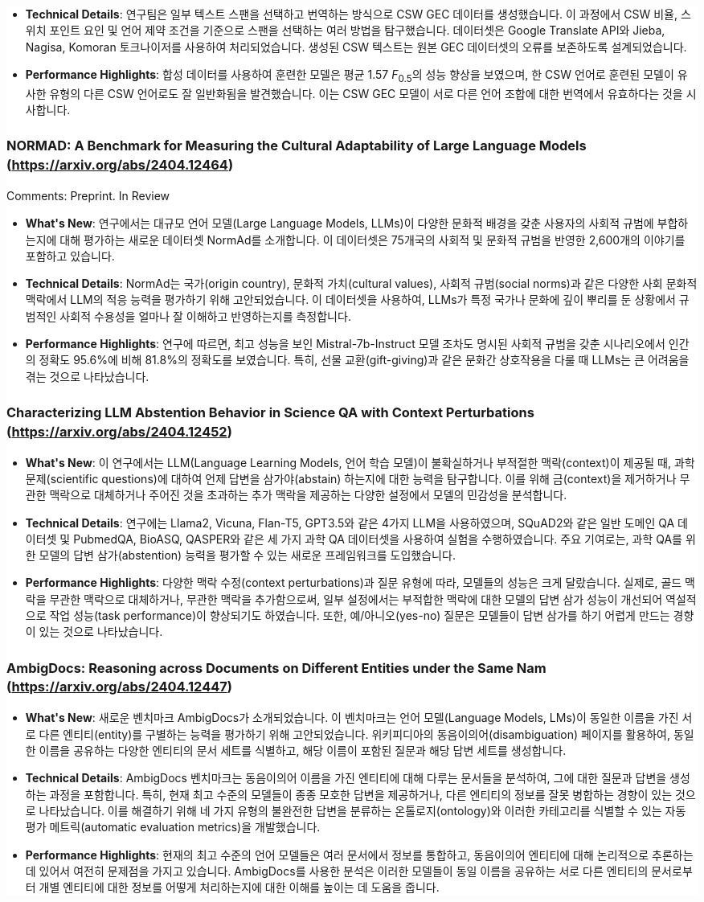- **Technical Details**: 연구팀은 일부 텍스트 스팬을 선택하고 번역하는 방식으로 CSW GEC 데이터를 생성했습니다. 이 과정에서 CSW 비율, 스위치 포인트 요인 및 언어 제약 조건을 기준으로 스팬을 선택하는 여러 방법을 탐구했습니다. 데이터셋은 Google Translate API와 Jieba, Nagisa, Komoran 토크나이저를 사용하여 처리되었습니다. 생성된 CSW 텍스트는 원본 GEC 데이터셋의 오류를 보존하도록 설계되었습니다.

- **Performance Highlights**: 합성 데이터를 사용하여 훈련한 모델은 평균 1.57 $F_{0.5}$의 성능 향상을 보였으며, 한 CSW 언어로 훈련된 모델이 유사한 유형의 다른 CSW 언어로도 잘 일반화됨을 발견했습니다. 이는 CSW GEC 모델이 서로 다른 언어 조합에 대한 번역에서 유효하다는 것을 시사합니다.



### NORMAD: A Benchmark for Measuring the Cultural Adaptability of Large  Language Models (https://arxiv.org/abs/2404.12464)
Comments: Preprint. In Review

- **What's New**: 연구에서는 대규모 언어 모델(Large Language Models, LLMs)이 다양한 문화적 배경을 갖춘 사용자의 사회적 규범에 부합하는지에 대해 평가하는 새로운 데이터셋 NormAd를 소개합니다. 이 데이터셋은 75개국의 사회적 및 문화적 규범을 반영한 2,600개의 이야기를 포함하고 있습니다.

- **Technical Details**: NormAd는 국가(origin country), 문화적 가치(cultural values), 사회적 규범(social norms)과 같은 다양한 사회 문화적 맥락에서 LLM의 적응 능력을 평가하기 위해 고안되었습니다. 이 데이터셋을 사용하여, LLMs가 특정 국가나 문화에 깊이 뿌리를 둔 상황에서 규범적인 사회적 수용성을 얼마나 잘 이해하고 반영하는지를 측정합니다.

- **Performance Highlights**: 연구에 따르면, 최고 성능을 보인 Mistral-7b-Instruct 모델 조차도 명시된 사회적 규범을 갖춘 시나리오에서 인간의 정확도 95.6%에 비해 81.8%의 정확도를 보였습니다. 특히, 선물 교환(gift-giving)과 같은 문화간 상호작용을 다룰 때 LLMs는 큰 어려움을 겪는 것으로 나타났습니다.



### Characterizing LLM Abstention Behavior in Science QA with Context  Perturbations (https://arxiv.org/abs/2404.12452)
- **What's New**: 이 연구에서는 LLM(Language Learning Models, 언어 학습 모델)이 불확실하거나 부적절한 맥락(context)이 제공될 때, 과학 문제(scientific questions)에 대하여 언제 답변을 삼가야(abstain) 하는지에 대한 능력을 탐구합니다. 이를 위해 금(context)을 제거하거나 무관한 맥락으로 대체하거나 주어진 것을 초과하는 추가 맥락을 제공하는 다양한 설정에서 모델의 민감성을 분석합니다.

- **Technical Details**: 연구에는 Llama2, Vicuna, Flan-T5, GPT3.5와 같은 4가지 LLM을 사용하였으며, SQuAD2와 같은 일반 도메인 QA 데이터셋 및 PubmedQA, BioASQ, QASPER와 같은 세 가지 과학 QA 데이터셋을 사용하여 실험을 수행하였습니다. 주요 기여로는, 과학 QA를 위한 모델의 답변 삼가(abstention) 능력을 평가할 수 있는 새로운 프레임워크를 도입했습니다.

- **Performance Highlights**: 다양한 맥락 수정(context perturbations)과 질문 유형에 따라, 모델들의 성능은 크게 달랐습니다. 실제로, 골드 맥락을 무관한 맥락으로 대체하거나, 무관한 맥락을 추가함으로써, 일부 설정에서는 부적합한 맥락에 대한 모델의 답변 삼가 성능이 개선되어 역설적으로 작업 성능(task performance)이 향상되기도 하였습니다. 또한, 예/아니오(yes-no) 질문은 모델들이 답변 삼가를 하기 어렵게 만드는 경향이 있는 것으로 나타났습니다.



### AmbigDocs: Reasoning across Documents on Different Entities under the  Same Nam (https://arxiv.org/abs/2404.12447)
- **What's New**: 새로운 벤치마크 AmbigDocs가 소개되었습니다. 이 벤치마크는 언어 모델(Language Models, LMs)이 동일한 이름을 가진 서로 다른 엔티티(entity)를 구별하는 능력을 평가하기 위해 고안되었습니다. 위키피디아의 동음이의어(disambiguation) 페이지를 활용하여, 동일한 이름을 공유하는 다양한 엔티티의 문서 세트를 식별하고, 해당 이름이 포함된 질문과 해당 답변 세트를 생성합니다.

- **Technical Details**: AmbigDocs 벤치마크는 동음이의어 이름을 가진 엔티티에 대해 다루는 문서들을 분석하여, 그에 대한 질문과 답변을 생성하는 과정을 포함합니다. 특히, 현재 최고 수준의 모델들이 종종 모호한 답변을 제공하거나, 다른 엔티티의 정보를 잘못 병합하는 경향이 있는 것으로 나타났습니다. 이를 해결하기 위해 네 가지 유형의 불완전한 답변을 분류하는 온톨로지(ontology)와 이러한 카테고리를 식별할 수 있는 자동 평가 메트릭(automatic evaluation metrics)을 개발했습니다.

- **Performance Highlights**: 현재의 최고 수준의 언어 모델들은 여러 문서에서 정보를 통합하고, 동음이의어 엔티티에 대해 논리적으로 추론하는 데 있어서 여전히 문제점을 가지고 있습니다. AmbigDocs를 사용한 분석은 이러한 모델들이 동일 이름을 공유하는 서로 다른 엔티티의 문서로부터 개별 엔티티에 대한 정보를 어떻게 처리하는지에 대한 이해를 높이는 데 도움을 줍니다.
